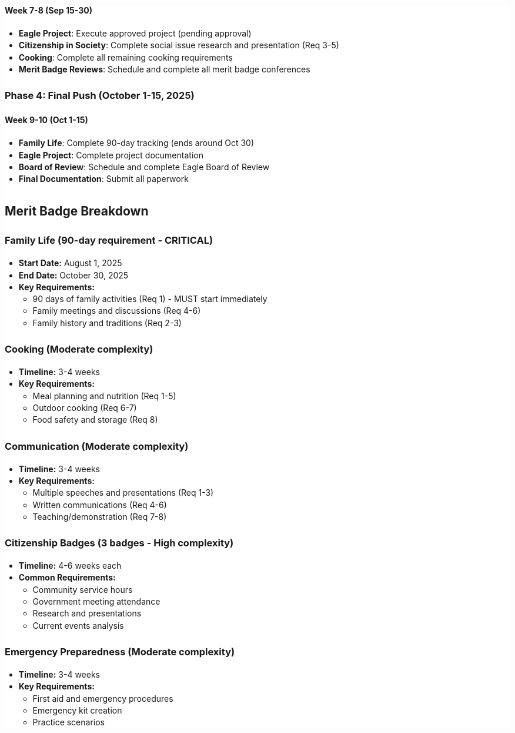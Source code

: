 #### Week 7-8 (Sep 15-30)
- **Eagle Project**: Execute approved project (pending approval)
- **Citizenship in Society**: Complete social issue research and presentation (Req 3-5)
- **Cooking**: Complete all remaining cooking requirements
- **Merit Badge Reviews**: Schedule and complete all merit badge conferences

### Phase 4: Final Push (October 1-15, 2025)

#### Week 9-10 (Oct 1-15)
- **Family Life**: Complete 90-day tracking (ends around Oct 30)
- **Eagle Project**: Complete project documentation
- **Board of Review**: Schedule and complete Eagle Board of Review
- **Final Documentation**: Submit all paperwork

## Merit Badge Breakdown

### Family Life (90-day requirement - CRITICAL)
- **Start Date:** August 1, 2025
- **End Date:** October 30, 2025
- **Key Requirements:**
  - 90 days of family activities (Req 1) - MUST start immediately
  - Family meetings and discussions (Req 4-6)
  - Family history and traditions (Req 2-3)

### Cooking (Moderate complexity)
- **Timeline:** 3-4 weeks
- **Key Requirements:**
  - Meal planning and nutrition (Req 1-5)
  - Outdoor cooking (Req 6-7)
  - Food safety and storage (Req 8)

### Communication (Moderate complexity)
- **Timeline:** 3-4 weeks
- **Key Requirements:**
  - Multiple speeches and presentations (Req 1-3)
  - Written communications (Req 4-6)
  - Teaching/demonstration (Req 7-8)

### Citizenship Badges (3 badges - High complexity)
- **Timeline:** 4-6 weeks each
- **Common Requirements:**
  - Community service hours
  - Government meeting attendance
  - Research and presentations
  - Current events analysis

### Emergency Preparedness (Moderate complexity)
- **Timeline:** 3-4 weeks
- **Key Requirements:**
  - First aid and emergency procedures
  - Emergency kit creation
  - Practice scenarios
